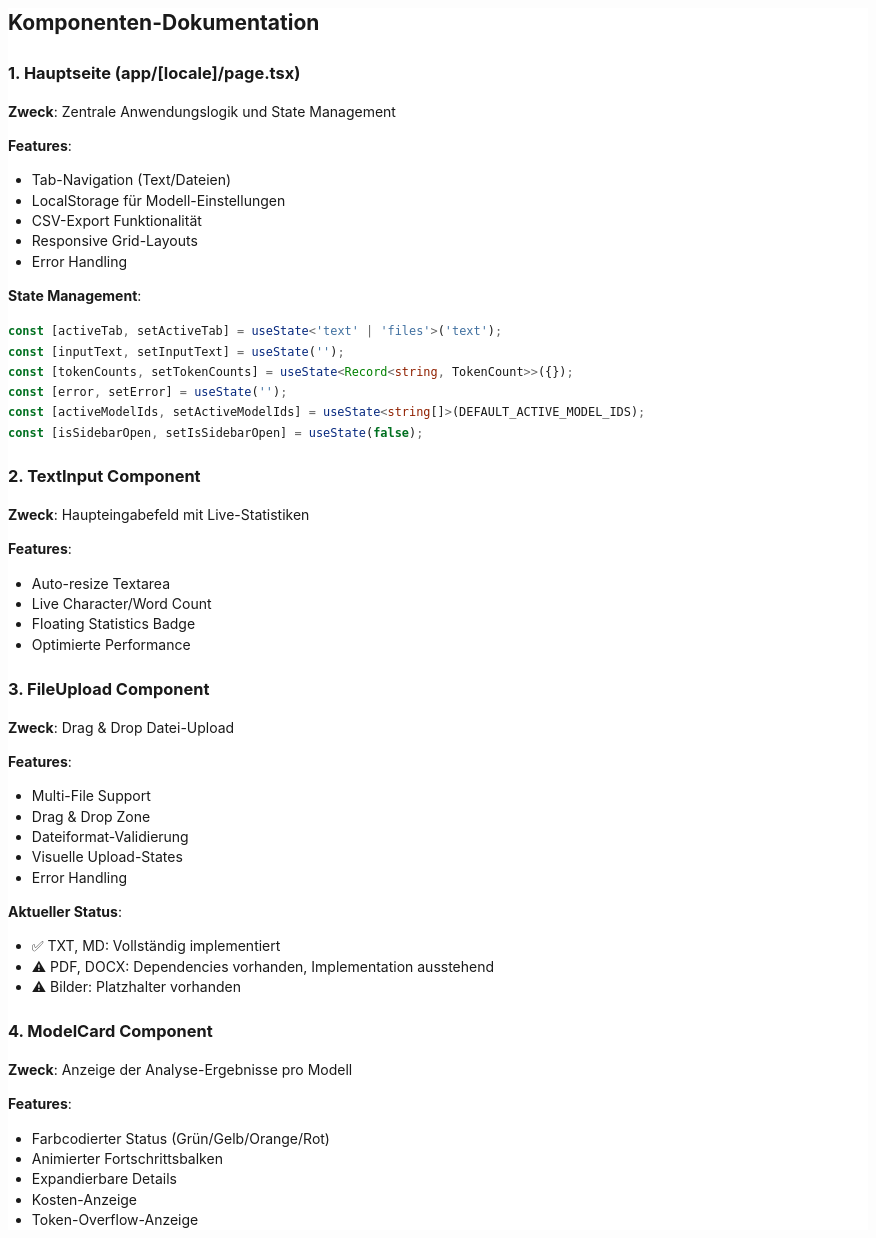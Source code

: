 ## Komponenten-Dokumentation

### 1. Hauptseite (app/[locale]/page.tsx)

**Zweck**: Zentrale Anwendungslogik und State Management

**Features**:
- Tab-Navigation (Text/Dateien)
- LocalStorage für Modell-Einstellungen
- CSV-Export Funktionalität
- Responsive Grid-Layouts
- Error Handling

**State Management**:
```typescript
const [activeTab, setActiveTab] = useState<'text' | 'files'>('text');
const [inputText, setInputText] = useState('');
const [tokenCounts, setTokenCounts] = useState<Record<string, TokenCount>>({});
const [error, setError] = useState('');
const [activeModelIds, setActiveModelIds] = useState<string[]>(DEFAULT_ACTIVE_MODEL_IDS);
const [isSidebarOpen, setIsSidebarOpen] = useState(false);
```

### 2. TextInput Component

**Zweck**: Haupteingabefeld mit Live-Statistiken

**Features**:
- Auto-resize Textarea
- Live Character/Word Count
- Floating Statistics Badge
- Optimierte Performance

### 3. FileUpload Component

**Zweck**: Drag & Drop Datei-Upload

**Features**:
- Multi-File Support
- Drag & Drop Zone
- Dateiformat-Validierung
- Visuelle Upload-States
- Error Handling

**Aktueller Status**:
- ✅ TXT, MD: Vollständig implementiert
- ⚠️ PDF, DOCX: Dependencies vorhanden, Implementation ausstehend
- ⚠️ Bilder: Platzhalter vorhanden

### 4. ModelCard Component

**Zweck**: Anzeige der Analyse-Ergebnisse pro Modell

**Features**:
- Farbcodierter Status (Grün/Gelb/Orange/Rot)
- Animierter Fortschrittsbalken
- Expandierbare Details
- Kosten-Anzeige
- Token-Overflow-Anzeige
